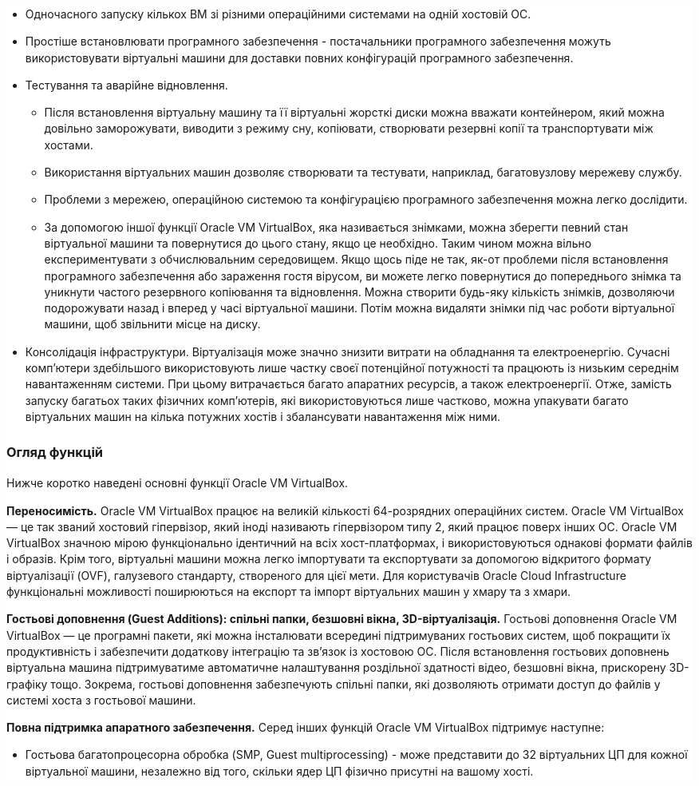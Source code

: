 - Одночасного запуску кількох ВМ зі різними операційними системами на одній хостовій ОС. 

- Простіше встановлювати програмного забезпечення - постачальники програмного забезпечення можуть використовувати віртуальні машини для доставки повних конфігурацій програмного забезпечення. 
- Тестування та аварійне відновлення. 
  - Після встановлення віртуальну машину та її віртуальні жорсткі диски можна вважати контейнером, який можна довільно заморожувати, виводити з режиму сну, копіювати, створювати резервні копії та транспортувати між хостами. 

  - Використання віртуальних машин дозволяє створювати та тестувати, наприклад, багатовузлову мережеву службу. 

  - Проблеми з мережею, операційною системою та конфігурацією програмного забезпечення можна легко дослідити. 

  - За допомогою іншої функції Oracle VM VirtualBox, яка називається знімками, можна зберегти певний стан віртуальної машини та повернутися до цього стану, якщо це необхідно. Таким чином можна вільно експериментувати з обчислювальним середовищем. Якщо щось піде не так, як-от проблеми після встановлення програмного забезпечення або зараження гостя вірусом, ви можете легко повернутися до попереднього знімка та уникнути частого резервного копіювання та відновлення. Можна створити будь-яку кількість знімків, дозволяючи подорожувати назад і вперед у часі віртуальної машини. Потім можна видаляти знімки під час роботи віртуальної машини, щоб звільнити місце на диску.

- Консолідація інфраструктури. Віртуалізація може значно знизити витрати на обладнання та електроенергію. Сучасні комп’ютери здебільшого використовують лише частку своєї потенційної потужності та працюють із низьким середнім навантаженням системи. При цьому витрачається багато апаратних ресурсів, а також електроенергії. Отже, замість запуску багатьох таких фізичних комп’ютерів, які використовуються лише частково, можна упакувати багато віртуальних машин на кілька потужних хостів і збалансувати навантаження між ними.

### Огляд функцій

Нижче коротко наведені основні функції Oracle VM VirtualBox.

**Переносимість.** Oracle VM VirtualBox працює на великій кількості 64-розрядних операційних систем. Oracle VM VirtualBox — це так званий хостовий гіпервізор, який іноді називають гіпервізором типу 2, який працює поверх інших ОС.  Oracle VM VirtualBox значною мірою функціонально ідентичний на всіх хост-платформах, і використовуються однакові формати файлів і образів.  Крім того, віртуальні машини можна легко імпортувати та експортувати за допомогою відкритого формату віртуалізації (OVF), галузевого стандарту, створеного для цієї мети.  Для користувачів Oracle Cloud Infrastructure функціональні можливості поширюються на експорт та імпорт віртуальних машин у хмару та з хмари. 

**Гостьові доповнення (Guest Additions): спільні папки, безшовні вікна, 3D-віртуалізація.** Гостьові доповнення Oracle VM VirtualBox — це програмні пакети, які можна інсталювати всередині підтримуваних гостьових систем, щоб покращити їх продуктивність і забезпечити додаткову інтеграцію та зв’язок із хостовою ОС. Після встановлення гостьових доповнень віртуальна машина підтримуватиме автоматичне налаштування роздільної здатності відео, безшовні вікна, прискорену 3D-графіку тощо.  Зокрема, гостьові доповнення забезпечують спільні папки, які дозволяють отримати доступ до файлів у системі хоста з гостьової машини. 

**Повна підтримка апаратного забезпечення.** Серед інших функцій Oracle VM VirtualBox підтримує наступне:

- Гостьова багатопроцесорна обробка (SMP, Guest multiprocessing) - може представити до 32 віртуальних ЦП для кожної віртуальної машини, незалежно від того, скільки ядер ЦП фізично присутні на вашому хості.
